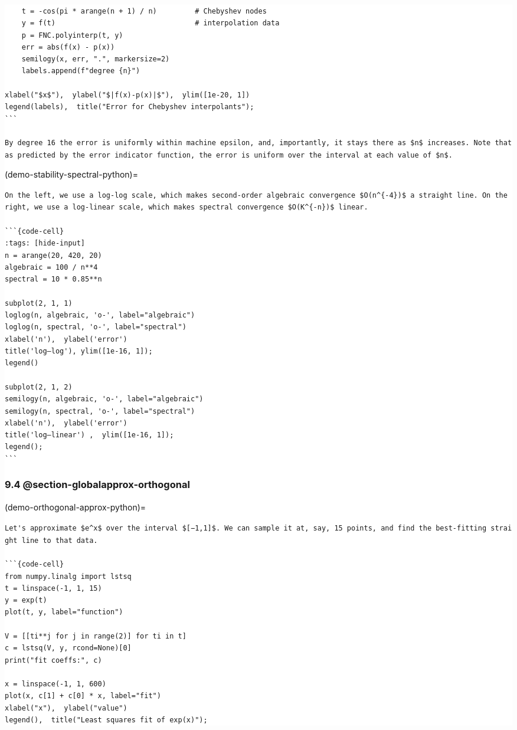 ``````{dropdown} @demo-stability-rungefix
    t = -cos(pi * arange(n + 1) / n)         # Chebyshev nodes
    y = f(t)                                 # interpolation data
    p = FNC.polyinterp(t, y)
    err = abs(f(x) - p(x))
    semilogy(x, err, ".", markersize=2)
    labels.append(f"degree {n}")

xlabel("$x$"),  ylabel("$|f(x)-p(x)|$"),  ylim([1e-20, 1])
legend(labels),  title("Error for Chebyshev interpolants");
```

By degree 16 the error is uniformly within machine epsilon, and, importantly, it stays there as $n$ increases. Note that as predicted by the error indicator function, the error is uniform over the interval at each value of $n$.
``````

(demo-stability-spectral-python)=
``````{dropdown} @demo-stability-spectral
On the left, we use a log-log scale, which makes second-order algebraic convergence $O(n^{-4})$ a straight line. On the right, we use a log-linear scale, which makes spectral convergence $O(K^{-n})$ linear.

```{code-cell} 
:tags: [hide-input]
n = arange(20, 420, 20)
algebraic = 100 / n**4
spectral = 10 * 0.85**n

subplot(2, 1, 1)
loglog(n, algebraic, 'o-', label="algebraic")
loglog(n, spectral, 'o-', label="spectral")
xlabel('n'),  ylabel('error') 
title('log–log'), ylim([1e-16, 1]);
legend() 

subplot(2, 1, 2)
semilogy(n, algebraic, 'o-', label="algebraic")
semilogy(n, spectral, 'o-', label="spectral")
xlabel('n'),  ylabel('error')
title('log–linear') ,  ylim([1e-16, 1]);  
legend();
```
``````

### 9.4 @section-globalapprox-orthogonal

(demo-orthogonal-approx-python)=
``````{dropdown} @demo-orthogonal-approx
Let's approximate $e^x$ over the interval $[−1,1]$. We can sample it at, say, 15 points, and find the best-fitting straight line to that data.

```{code-cell}
from numpy.linalg import lstsq
t = linspace(-1, 1, 15)
y = exp(t)
plot(t, y, label="function")

V = [[ti**j for j in range(2)] for ti in t]
c = lstsq(V, y, rcond=None)[0]
print("fit coeffs:", c)

x = linspace(-1, 1, 600)
plot(x, c[1] + c[0] * x, label="fit")
xlabel("x"),  ylabel("value")
legend(),  title("Least squares fit of exp(x)");
``````